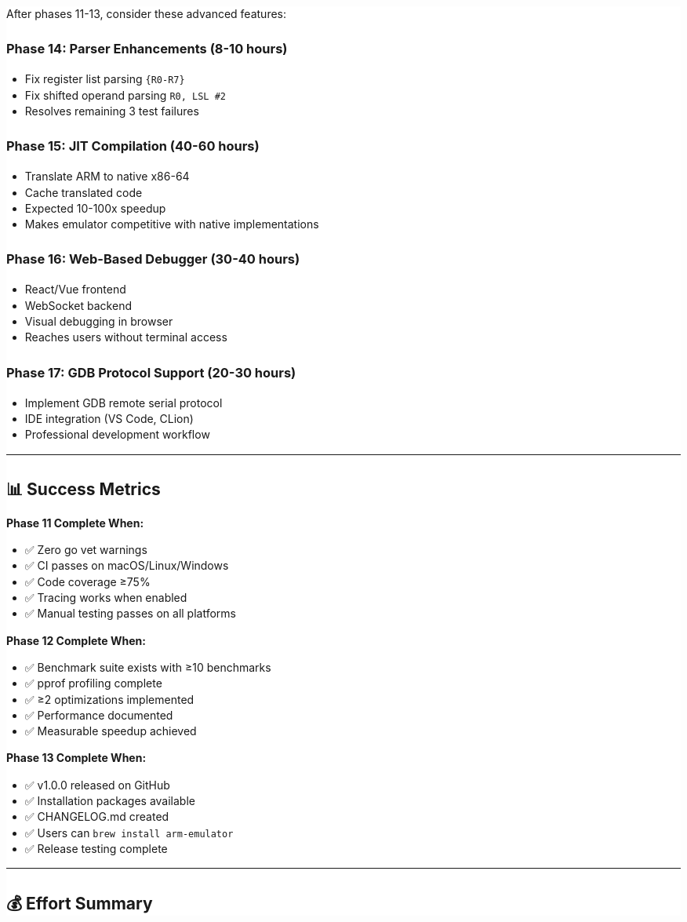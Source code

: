 After phases 11-13, consider these advanced features:

### Phase 14: Parser Enhancements (8-10 hours)
- Fix register list parsing `{R0-R7}`
- Fix shifted operand parsing `R0, LSL #2`
- Resolves remaining 3 test failures

### Phase 15: JIT Compilation (40-60 hours)
- Translate ARM to native x86-64
- Cache translated code
- Expected 10-100x speedup
- Makes emulator competitive with native implementations

### Phase 16: Web-Based Debugger (30-40 hours)
- React/Vue frontend
- WebSocket backend
- Visual debugging in browser
- Reaches users without terminal access

### Phase 17: GDB Protocol Support (20-30 hours)
- Implement GDB remote serial protocol
- IDE integration (VS Code, CLion)
- Professional development workflow

---

## 📊 Success Metrics

**Phase 11 Complete When:**
- ✅ Zero go vet warnings
- ✅ CI passes on macOS/Linux/Windows
- ✅ Code coverage ≥75%
- ✅ Tracing works when enabled
- ✅ Manual testing passes on all platforms

**Phase 12 Complete When:**
- ✅ Benchmark suite exists with ≥10 benchmarks
- ✅ pprof profiling complete
- ✅ ≥2 optimizations implemented
- ✅ Performance documented
- ✅ Measurable speedup achieved

**Phase 13 Complete When:**
- ✅ v1.0.0 released on GitHub
- ✅ Installation packages available
- ✅ CHANGELOG.md created
- ✅ Users can `brew install arm-emulator`
- ✅ Release testing complete

---

## 💰 Effort Summary
